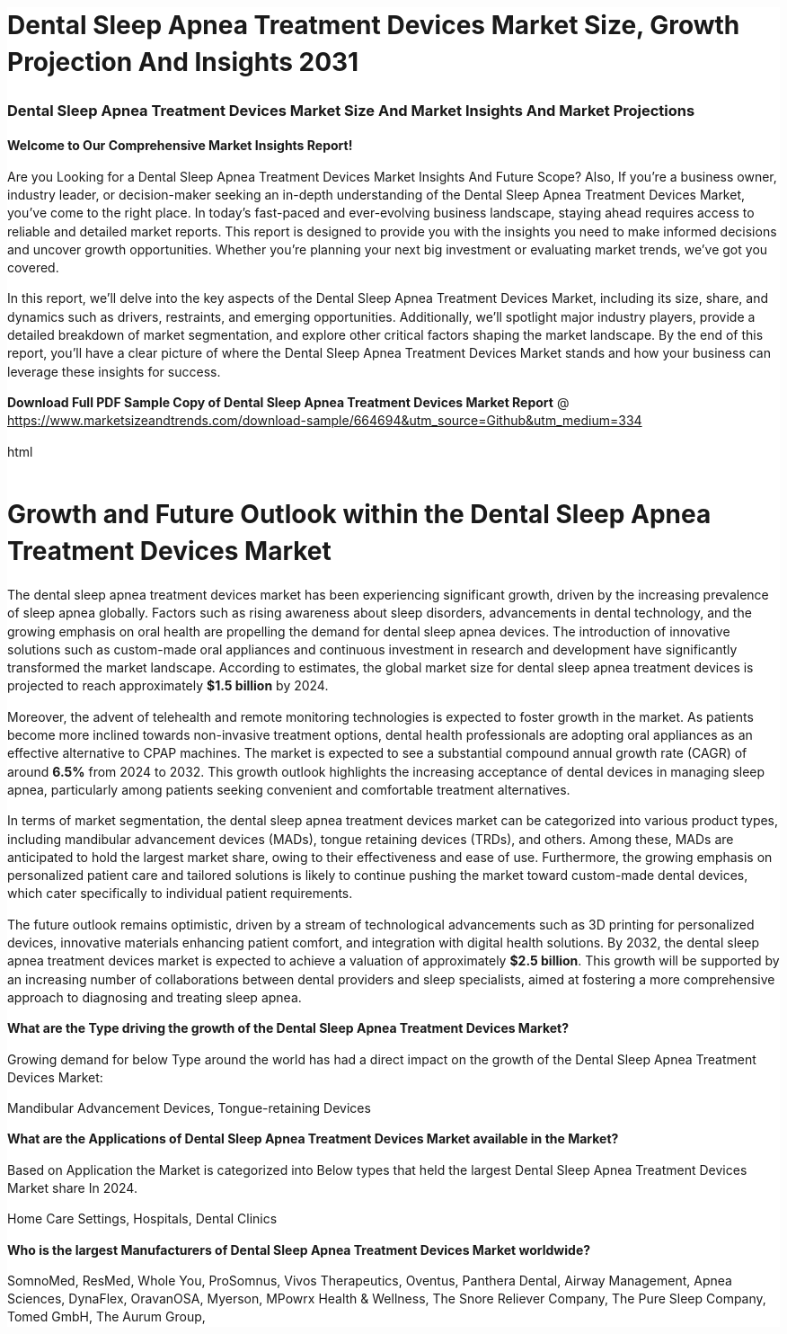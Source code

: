 <h1>Dental Sleep Apnea Treatment Devices Market Size, Growth Projection And Insights 2031</h1><div class="" data-test-id=""><h3><span class="">Dental Sleep Apnea Treatment Devices Market Size And Market Insights And Market Projections</span></h3></div><div class="" data-test-id=""><p><strong>Welcome to Our Comprehensive Market Insights Report!</strong></p><p>Are you Looking for a Dental Sleep Apnea Treatment Devices Market Insights And Future Scope? Also, If you&rsquo;re a business owner, industry leader, or decision-maker seeking an in-depth understanding of the Dental Sleep Apnea Treatment Devices Market, you&rsquo;ve come to the right place. In today&rsquo;s fast-paced and ever-evolving business landscape, staying ahead requires access to reliable and detailed market reports. This report is designed to provide you with the insights you need to make informed decisions and uncover growth opportunities. Whether you&rsquo;re planning your next big investment or evaluating market trends, we&rsquo;ve got you covered.</p><p>In this report, we&rsquo;ll delve into the key aspects of the Dental Sleep Apnea Treatment Devices Market, including its size, share, and dynamics such as drivers, restraints, and emerging opportunities. Additionally, we&rsquo;ll spotlight major industry players, provide a detailed breakdown of market segmentation, and explore other critical factors shaping the market landscape. By the end of this report, you&rsquo;ll have a clear picture of where the Dental Sleep Apnea Treatment Devices Market stands and how your business can leverage these insights for success.</p><p><strong>Download Full PDF Sample Copy of Dental Sleep Apnea Treatment Devices Market Report</strong> @ <a href="https://www.marketsizeandtrends.com/download-sample/664694&utm_source=Github&utm_medium=334" target="_blank">https://www.marketsizeandtrends.com/download-sample/664694&utm_source=Github&utm_medium=334</a></p></div><div class="" data-test-id=""><p><span class="">html<h1>Growth and Future Outlook within the Dental Sleep Apnea Treatment Devices Market</h1><p>The dental sleep apnea treatment devices market has been experiencing significant growth, driven by the increasing prevalence of sleep apnea globally. Factors such as rising awareness about sleep disorders, advancements in dental technology, and the growing emphasis on oral health are propelling the demand for dental sleep apnea devices. The introduction of innovative solutions such as custom-made oral appliances and continuous investment in research and development have significantly transformed the market landscape. According to estimates, the global market size for dental sleep apnea treatment devices is projected to reach approximately <strong>$1.5 billion</strong> by 2024.</p><p>Moreover, the advent of telehealth and remote monitoring technologies is expected to foster growth in the market. As patients become more inclined towards non-invasive treatment options, dental health professionals are adopting oral appliances as an effective alternative to CPAP machines. The market is expected to see a substantial compound annual growth rate (CAGR) of around <strong>6.5%</strong> from 2024 to 2032. This growth outlook highlights the increasing acceptance of dental devices in managing sleep apnea, particularly among patients seeking convenient and comfortable treatment alternatives.</p><p><strong></strong></p><p>In terms of market segmentation, the dental sleep apnea treatment devices market can be categorized into various product types, including mandibular advancement devices (MADs), tongue retaining devices (TRDs), and others. Among these, MADs are anticipated to hold the largest market share, owing to their effectiveness and ease of use. Furthermore, the growing emphasis on personalized patient care and tailored solutions is likely to continue pushing the market toward custom-made dental devices, which cater specifically to individual patient requirements.</p><p>The future outlook remains optimistic, driven by a stream of technological advancements such as 3D printing for personalized devices, innovative materials enhancing patient comfort, and integration with digital health solutions. By 2032, the dental sleep apnea treatment devices market is expected to achieve a valuation of approximately <strong>$2.5 billion</strong>. This growth will be supported by an increasing number of collaborations between dental providers and sleep specialists, aimed at fostering a more comprehensive approach to diagnosing and treating sleep apnea.</p></span></p><p><strong><span class="">What are the&nbsp;Type driving the growth of the Dental Sleep Apnea Treatment Devices Market?</span></strong></p></div><div class="" data-test-id=""><p><span class="">Growing demand for below Type around the world has had a direct impact on the growth of the Dental Sleep Apnea Treatment Devices Market:</span></p></div><div class="" data-test-id=""><p>Mandibular Advancement Devices, Tongue-retaining Devices</p><p><span class=""><strong>What are the&nbsp;Applications&nbsp;of Dental Sleep Apnea Treatment Devices Market available in the Market?</strong></span></p></div><div class="" data-test-id=""><p><span class="">Based on Application the Market is categorized into Below types that held the largest Dental Sleep Apnea Treatment Devices Market share In 2024.</span></p></div><div class="" data-test-id=""><p><span class="">Home Care Settings, Hospitals, Dental Clinics</span></p><p><span class=""><strong>Who is the largest Manufacturers of Dental Sleep Apnea Treatment Devices Market worldwide?</strong></span></p></div><div class="" data-test-id=""><p><span class="">SomnoMed, ResMed, Whole You, ProSomnus, Vivos Therapeutics, Oventus, Panthera Dental, Airway Management, Apnea Sciences, DynaFlex, OravanOSA, Myerson, MPowrx Health & Wellness, The Snore Reliever Company, The Pure Sleep Company, Tomed GmbH, The Aurum Group,